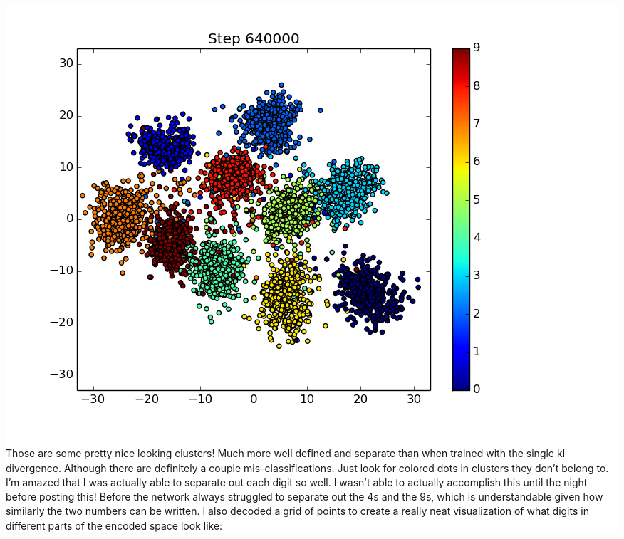 ![Two dimension mnist with clusters](/assets/tf_3/latent_space_clusters_still.png)

Those are some pretty nice looking clusters! Much more well defined and separate than when trained with the single kl divergence. Although there are definitely a couple mis-classifications. Just look for colored dots in clusters they don’t belong to. I’m amazed that I was actually able to separate out each digit so well. I wasn’t able to actually accomplish this until the night before posting this! Before the network always struggled to separate out the 4s and the 9s, which is understandable given how similarly the two numbers can be written. I also decoded a grid of points to create a really neat visualization of what digits in different parts of the encoded space look like:
